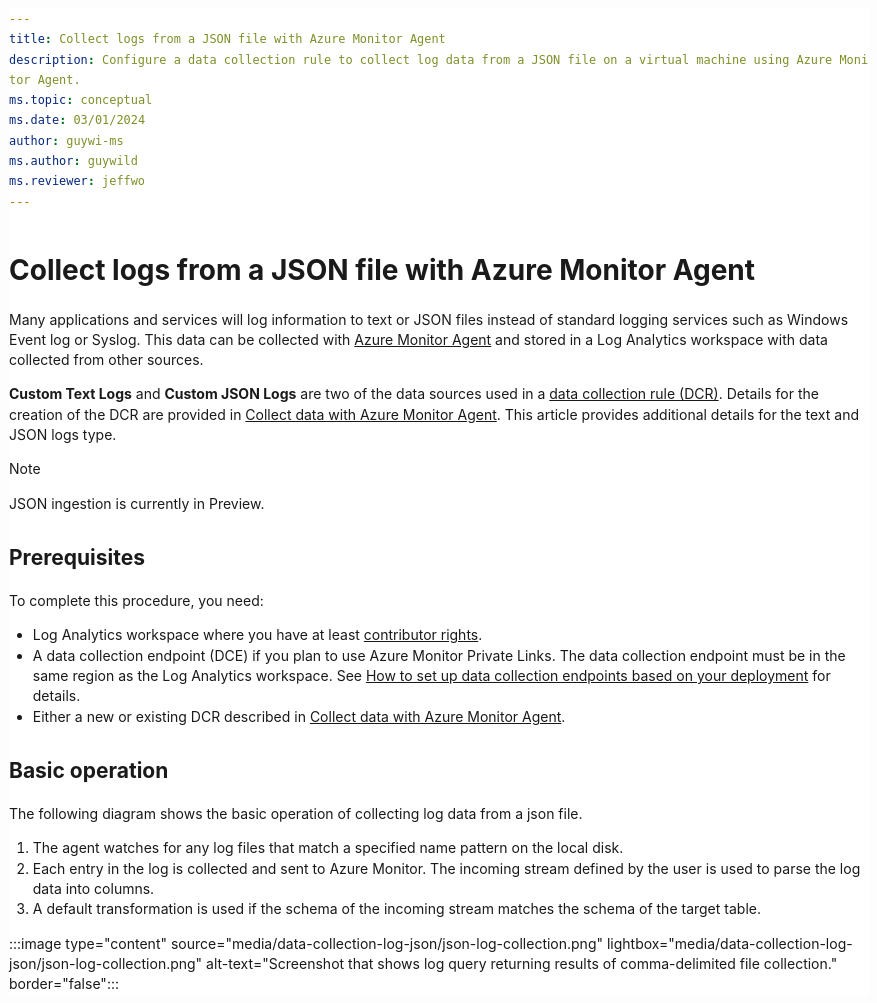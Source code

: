 ```yaml
---
title: Collect logs from a JSON file with Azure Monitor Agent 
description: Configure a data collection rule to collect log data from a JSON file on a virtual machine using Azure Monitor Agent.
ms.topic: conceptual
ms.date: 03/01/2024
author: guywi-ms
ms.author: guywild
ms.reviewer: jeffwo
---
```


# Collect logs from a JSON file with Azure Monitor Agent 

Many applications and services will log information to text or JSON files instead of standard logging services such as Windows Event log or Syslog. This data can be collected with [Azure Monitor Agent](azure-monitor-agent-overview.md) and stored in a Log Analytics workspace with data collected from other sources.

**Custom Text Logs** and **Custom JSON Logs** are two of the data sources used in a [data collection rule (DCR)](../essentials/data-collection-rule-create-edit.md). Details for the creation of the DCR are provided in [Collect data with Azure Monitor Agent](./azure-monitor-agent-data-collection.md). This article provides additional details for the text and JSON logs type.

> [!Note]
> JSON ingestion is currently in Preview.

## Prerequisites
To complete this procedure, you need: 

- Log Analytics workspace where you have at least [contributor rights](../logs/manage-access.md#azure-rbac).
- A data collection endpoint (DCE) if you plan to use Azure Monitor Private Links. The data collection endpoint must be in the same region as the Log Analytics workspace. See [How to set up data collection endpoints based on your deployment](../essentials/data-collection-endpoint-overview.md#how-to-set-up-data-collection-endpoints-based-on-your-deployment) for details.
- Either a new or existing DCR described in [Collect data with Azure Monitor Agent](./azure-monitor-agent-data-collection.md).

## Basic operation
The following diagram shows the basic operation of collecting log data from a json file. 

1. The agent watches for any log files that match a specified name pattern on the local disk. 
2. Each entry in the log is collected and sent to Azure Monitor. The incoming stream defined by the user is used to parse the log data into columns.
3. A default transformation is used if the schema of the incoming stream matches the schema of the target table.

:::image type="content" source="media/data-collection-log-json/json-log-collection.png" lightbox="media/data-collection-log-json/json-log-collection.png" alt-text="Screenshot that shows log query returning results of comma-delimited file collection." border="false":::
